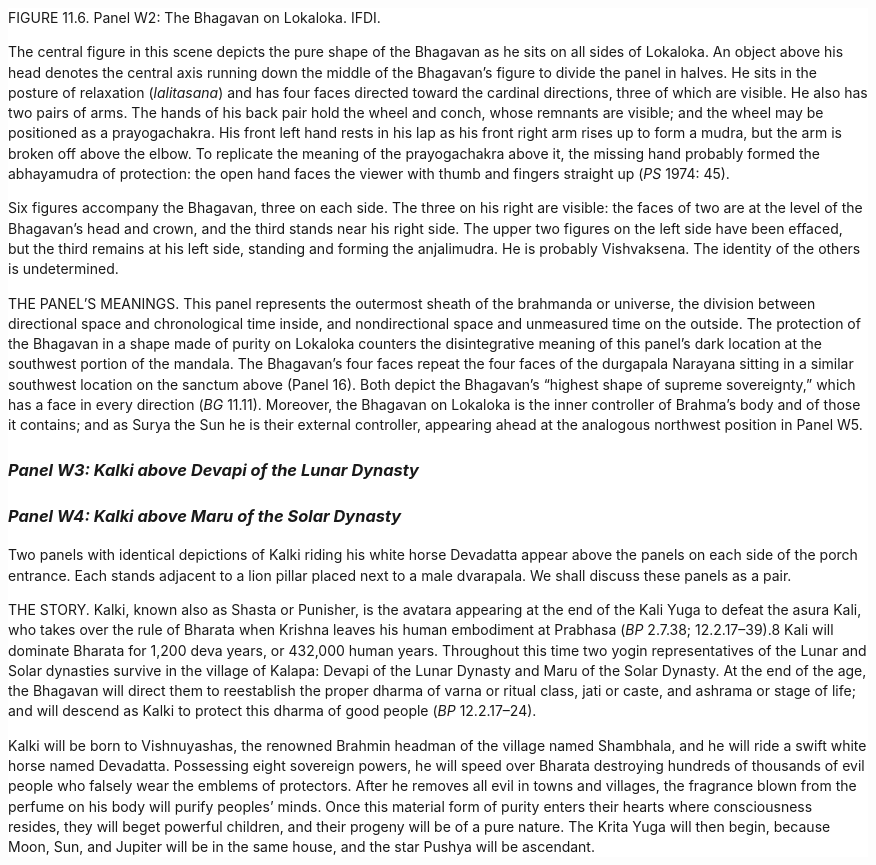 
FIGURE 11.6. Panel W2: The Bhagavan on Lokaloka. IFDI.


The central figure in this scene depicts the pure shape of the Bhagavan as he sits on all sides of Lokaloka. An object above his head denotes the central axis running down the middle of the Bhagavan’s figure to divide the panel in halves. He sits in the posture of relaxation \(*lalitasana*\) and has four faces directed toward the cardinal directions, three of which are visible. He also has two pairs of arms. The hands of his back pair hold the wheel and conch, whose remnants are visible; and the wheel may be positioned as a prayogachakra. His front left hand rests in his lap as his front right arm rises up to form a mudra, but the arm is broken off above the elbow. To replicate the meaning of the prayogachakra above it, the missing hand probably formed the abhayamudra of protection: the open hand faces the viewer with thumb and fingers straight up \(*PS* 1974: 45\).

Six figures accompany the Bhagavan, three on each side. The three on his right are visible: the faces of two are at the level of the Bhagavan’s head and crown, and the third stands near his right side. The upper two figures on the left side have been effaced, but the third remains at his left side, standing and forming the anjalimudra. He is probably Vishvaksena. The identity of the others is undetermined.

THE PANEL’S MEANINGS. This panel represents the outermost sheath of the brahmanda or universe, the division between directional space and chronological time inside, and nondirectional space and unmeasured time on the outside. The protection of the Bhagavan in a shape made of purity on Lokaloka counters the disintegrative meaning of this panel’s dark location at the southwest portion of the mandala. The Bhagavan’s four faces repeat the four faces of the durgapala Narayana sitting in a similar southwest location on the sanctum above \(Panel 16\). Both depict the Bhagavan’s “highest shape of supreme sovereignty,” which has a face in every direction \(*BG* 11.11\). Moreover, the Bhagavan on Lokaloka is the inner controller of Brahma’s body and of those it contains; and as Surya the Sun he is their external controller, appearing ahead at the analogous northwest position in Panel W5.



### ***Panel W3: Kalki above Devapi of the Lunar Dynasty***

### ***Panel W4: Kalki above Maru of the Solar Dynasty***

Two panels with identical depictions of Kalki riding his white horse Devadatta appear above the panels on each side of the porch entrance. Each stands adjacent to a lion pillar placed next to a male dvarapala. We shall discuss these panels as a pair.

THE STORY. Kalki, known also as Shasta or Punisher, is the avatara appearing at the end of the Kali Yuga to defeat the asura Kali, who takes over the rule of Bharata when Krishna leaves his human embodiment at Prabhasa \(*BP* 2.7.38; 12.2.17–39\).8 Kali will dominate Bharata for 1,200 deva years, or 432,000 human years. Throughout this time two yogin representatives of the Lunar and Solar dynasties survive in the village of Kalapa: Devapi of the Lunar Dynasty and Maru of the Solar Dynasty. At the end of the age, the Bhagavan will direct them to reestablish the proper dharma of varna or ritual class, jati or caste, and ashrama or stage of life; and will descend as Kalki to protect this dharma of good people \(*BP* 12.2.17–24\).

Kalki will be born to Vishnuyashas, the renowned Brahmin headman of the village named Shambhala, and he will ride a swift white horse named Devadatta. Possessing eight sovereign powers, he will speed over Bharata destroying hundreds of thousands of evil people who falsely wear the emblems of protectors. After he removes all evil in towns and villages, the fragrance blown from the perfume on his body will purify peoples’ minds. Once this material form of purity enters their hearts where consciousness resides, they will beget powerful children, and their progeny will be of a pure nature. The Krita Yuga will then begin, because Moon, Sun, and Jupiter will be in the same house, and the star Pushya will be ascendant.
